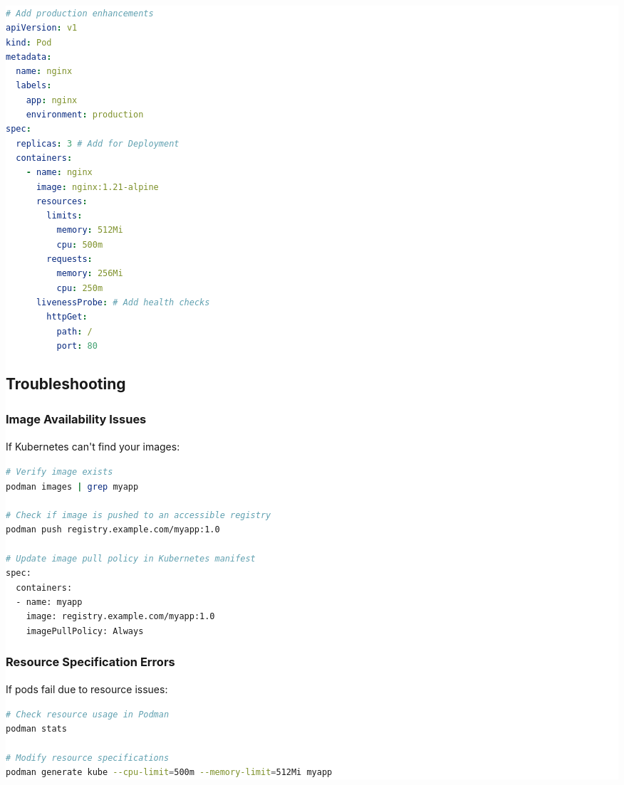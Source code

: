 ```yaml
# Add production enhancements
apiVersion: v1
kind: Pod
metadata:
  name: nginx
  labels:
    app: nginx
    environment: production
spec:
  replicas: 3 # Add for Deployment
  containers:
    - name: nginx
      image: nginx:1.21-alpine
      resources:
        limits:
          memory: 512Mi
          cpu: 500m
        requests:
          memory: 256Mi
          cpu: 250m
      livenessProbe: # Add health checks
        httpGet:
          path: /
          port: 80
```

## Troubleshooting

### Image Availability Issues

If Kubernetes can't find your images:

```bash
# Verify image exists
podman images | grep myapp

# Check if image is pushed to an accessible registry
podman push registry.example.com/myapp:1.0

# Update image pull policy in Kubernetes manifest
spec:
  containers:
  - name: myapp
    image: registry.example.com/myapp:1.0
    imagePullPolicy: Always
```

### Resource Specification Errors

If pods fail due to resource issues:

```bash
# Check resource usage in Podman
podman stats

# Modify resource specifications
podman generate kube --cpu-limit=500m --memory-limit=512Mi myapp
```
